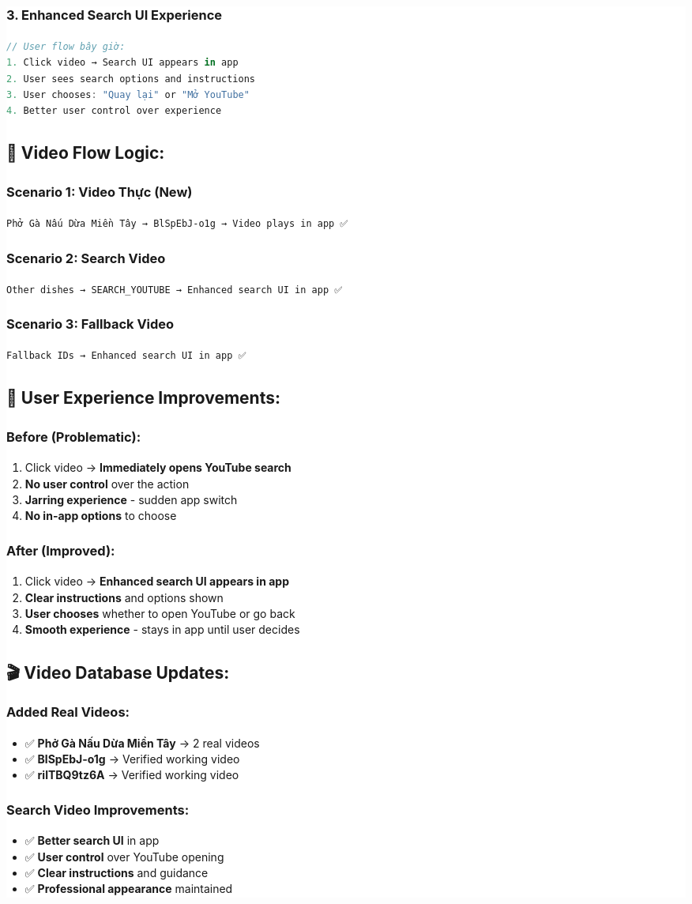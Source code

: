 ### **3. Enhanced Search UI Experience**
```dart
// User flow bây giờ:
1. Click video → Search UI appears in app
2. User sees search options and instructions
3. User chooses: "Quay lại" or "Mở YouTube"
4. Better user control over experience
```

## 🎯 **Video Flow Logic:**

### **Scenario 1: Video Thực (New)**
```
Phở Gà Nấu Dừa Miền Tây → BlSpEbJ-o1g → Video plays in app ✅
```

### **Scenario 2: Search Video**
```
Other dishes → SEARCH_YOUTUBE → Enhanced search UI in app ✅
```

### **Scenario 3: Fallback Video**
```
Fallback IDs → Enhanced search UI in app ✅
```

## 📱 **User Experience Improvements:**

### **Before (Problematic):**
1. Click video → **Immediately opens YouTube search**
2. **No user control** over the action
3. **Jarring experience** - sudden app switch
4. **No in-app options** to choose

### **After (Improved):**
1. Click video → **Enhanced search UI appears in app**
2. **Clear instructions** and options shown
3. **User chooses** whether to open YouTube or go back
4. **Smooth experience** - stays in app until user decides

## 🎬 **Video Database Updates:**

### **Added Real Videos:**
- ✅ **Phở Gà Nấu Dừa Miền Tây** → 2 real videos
- ✅ **BlSpEbJ-o1g** → Verified working video
- ✅ **rilTBQ9tz6A** → Verified working video

### **Search Video Improvements:**
- ✅ **Better search UI** in app
- ✅ **User control** over YouTube opening
- ✅ **Clear instructions** and guidance
- ✅ **Professional appearance** maintained
